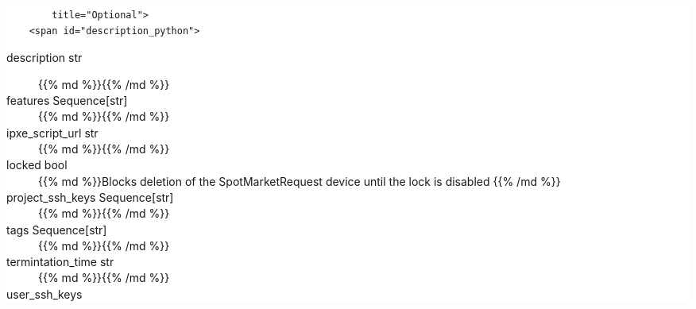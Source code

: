             title="Optional">
        <span id="description_python">
<a href="#description_python" style="color: inherit; text-decoration: inherit;">description</a>
</span>
        <span class="property-indicator"></span>
        <span class="property-type">str</span>
    </dt>
    <dd>{{% md %}}{{% /md %}}</dd><dt class="property-optional"
            title="Optional">
        <span id="features_python">
<a href="#features_python" style="color: inherit; text-decoration: inherit;">features</a>
</span>
        <span class="property-indicator"></span>
        <span class="property-type">Sequence[str]</span>
    </dt>
    <dd>{{% md %}}{{% /md %}}</dd><dt class="property-optional"
            title="Optional">
        <span id="ipxe_script_url_python">
<a href="#ipxe_script_url_python" style="color: inherit; text-decoration: inherit;">ipxe_<wbr>script_<wbr>url</a>
</span>
        <span class="property-indicator"></span>
        <span class="property-type">str</span>
    </dt>
    <dd>{{% md %}}{{% /md %}}</dd><dt class="property-optional"
            title="Optional">
        <span id="locked_python">
<a href="#locked_python" style="color: inherit; text-decoration: inherit;">locked</a>
</span>
        <span class="property-indicator"></span>
        <span class="property-type">bool</span>
    </dt>
    <dd>{{% md %}}Blocks deletion of the SpotMarketRequest device until the lock is disabled
{{% /md %}}</dd><dt class="property-optional"
            title="Optional">
        <span id="project_ssh_keys_python">
<a href="#project_ssh_keys_python" style="color: inherit; text-decoration: inherit;">project_<wbr>ssh_<wbr>keys</a>
</span>
        <span class="property-indicator"></span>
        <span class="property-type">Sequence[str]</span>
    </dt>
    <dd>{{% md %}}{{% /md %}}</dd><dt class="property-optional"
            title="Optional">
        <span id="tags_python">
<a href="#tags_python" style="color: inherit; text-decoration: inherit;">tags</a>
</span>
        <span class="property-indicator"></span>
        <span class="property-type">Sequence[str]</span>
    </dt>
    <dd>{{% md %}}{{% /md %}}</dd><dt class="property-optional"
            title="Optional">
        <span id="termintation_time_python">
<a href="#termintation_time_python" style="color: inherit; text-decoration: inherit;">termintation_<wbr>time</a>
</span>
        <span class="property-indicator"></span>
        <span class="property-type">str</span>
    </dt>
    <dd>{{% md %}}{{% /md %}}</dd><dt class="property-optional"
            title="Optional">
        <span id="user_ssh_keys_python">
<a href="#user_ssh_keys_python" style="color: inherit; text-decoration: inherit;">user_<wbr>ssh_<wbr>keys</a>
